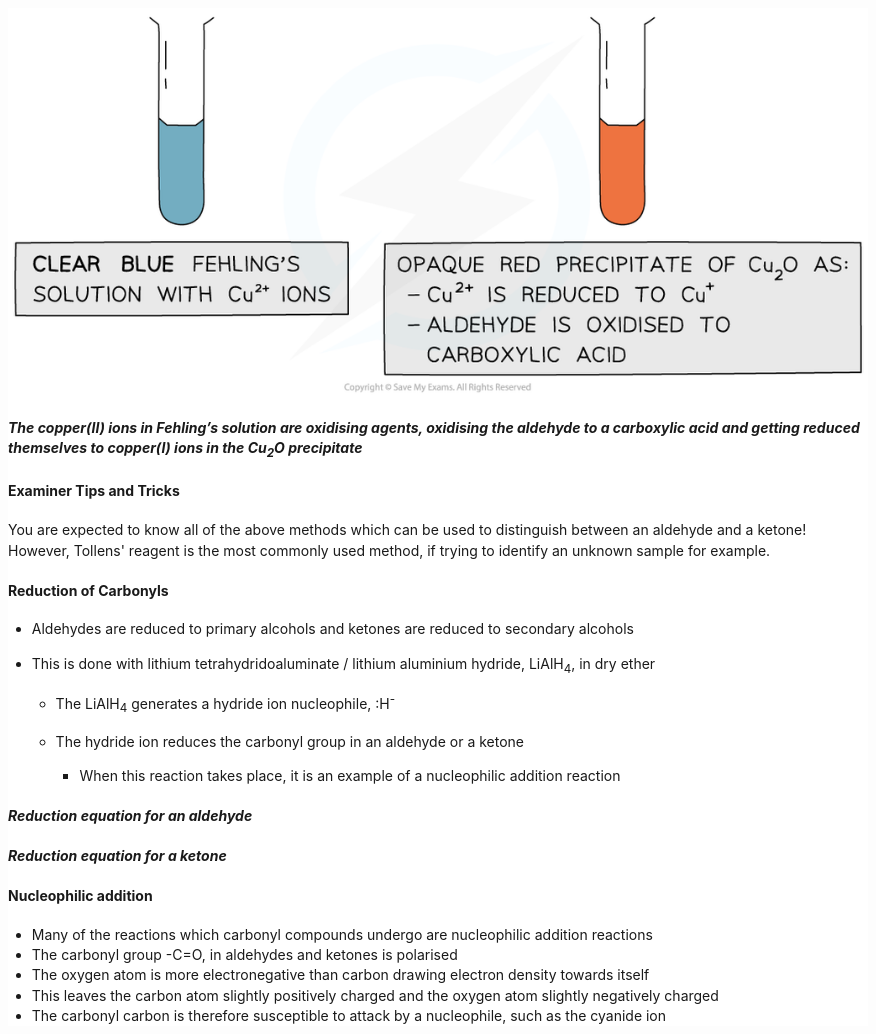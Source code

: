 ![Carbonyl Compounds Fehlings Solution, downloadable AS & A Level Chemistry revision notes](3.5-Carbonyl-Compounds-Fehlings-Solution.png)

*<b>The copper(II) ions in Fehling’s solution are oxidising agents, oxidising the aldehyde to a carboxylic acid and getting reduced themselves to copper(I) ions in the Cu</b>*<sub>*<b>2</b>*</sub>*<b>O precipitate</b>*

#### Examiner Tips and Tricks

You are expected to know all of the above methods which can be used to distinguish between an aldehyde and a ketone! However, Tollens' reagent is the most commonly used method, if trying to identify an unknown sample for example.

#### Reduction of Carbonyls

* Aldehydes are reduced to primary alcohols and ketones are reduced to secondary alcohols
* This is done with lithium tetrahydridoaluminate / lithium aluminium hydride, LiAlH<sub>4</sub>, in dry ether

  + The LiAlH<sub>4</sub> generates a hydride ion nucleophile, :H<sup>-</sup>
  + The hydride ion reduces the carbonyl group in an aldehyde or a ketone

    - When this reaction takes place, it is an example of a nucleophilic addition reaction

#### 

*<b>Reduction equation for an aldehyde</b>*

#### 

*<b>Reduction equation for a ketone</b>*

#### Nucleophilic addition

* Many of the reactions which carbonyl compounds undergo are nucleophilic addition reactions
* The carbonyl group -C=O, in aldehydes and ketones is polarised
* The oxygen atom is more electronegative than carbon drawing electron density towards itself
* This leaves the carbon atom slightly positively charged and the oxygen atom slightly negatively charged
* The carbonyl carbon is therefore susceptible to attack by a nucleophile, such as the cyanide ion
